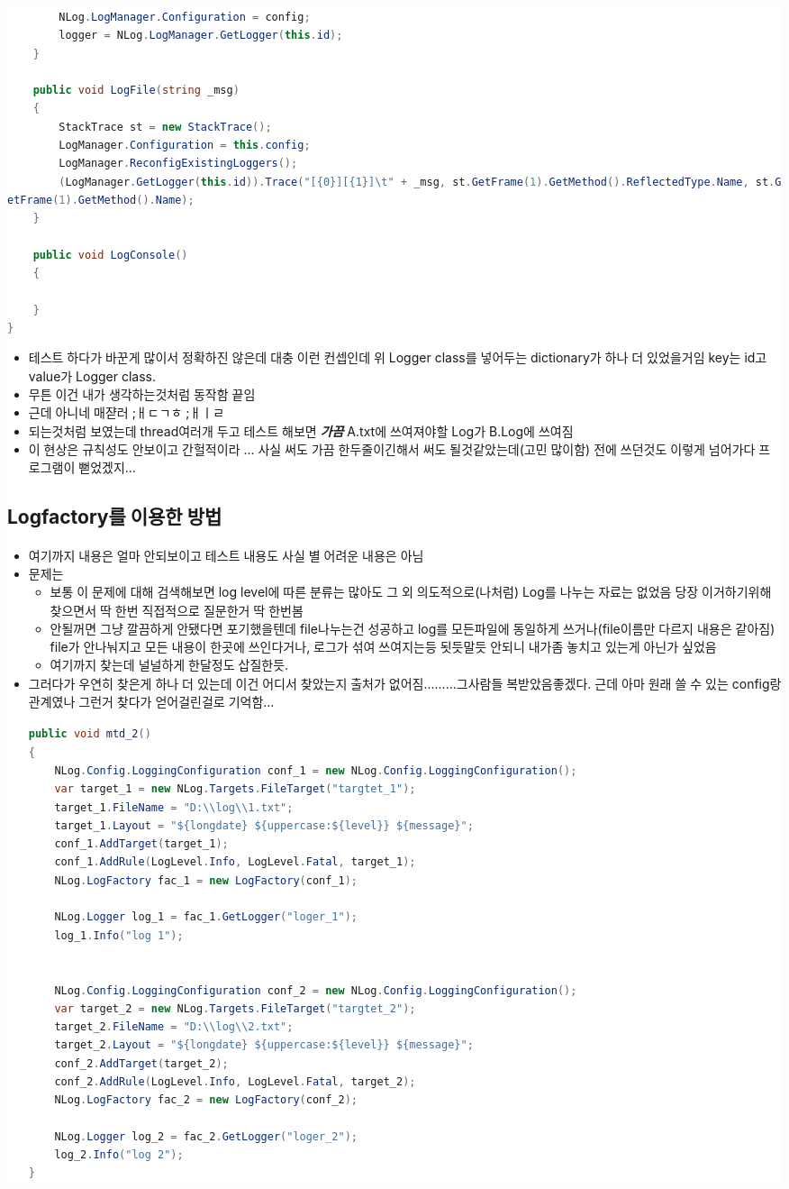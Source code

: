   ```c#
          NLog.LogManager.Configuration = config;
          logger = NLog.LogManager.GetLogger(this.id);
      }

      public void LogFile(string _msg)
      {
          StackTrace st = new StackTrace();
          LogManager.Configuration = this.config;
          LogManager.ReconfigExistingLoggers();
          (LogManager.GetLogger(this.id)).Trace("[{0}][{1}]\t" + _msg, st.GetFrame(1).GetMethod().ReflectedType.Name, st.GetFrame(1).GetMethod().Name);
      }

      public void LogConsole()
      {

      }
  }
  ```
  - 테스트 하다가 바꾼게 많이서 정확하진 않은데 대충 이런 컨셉인데 위 Logger class를 넣어두는 dictionary가 하나 더 있었을거임 key는 id고 value가 Logger class.
  - 무튼 이건 내가 생각하는것처럼 동작함 끝임
  - 근데 아니네 매쟏러 ;ㅐㄷㄱㅎ ;ㅐㅣㄹ
  - 되는것처럼 보였는데 thread여러개 두고 테스트 해보면 ***가끔*** A.txt에 쓰여져야할 Log가 B.Log에 쓰여짐
  - 이 현상은 규칙성도 안보이고 간헐적이라 ... 사실 써도 가끔 한두줄이긴해서 써도 될것같았는데(고민 많이함) 전에 쓰던것도 이렇게 넘어가다 프로그램이 뻗었겠지... 

## Logfactory를 이용한 방법
- 여기까지 내용은 얼마 안되보이고 테스트 내용도 사실 별 어려운 내용은 아님 
- 문제는 
  - 보통 이 문제에 대해 검색해보면 log level에 따른 분류는 많아도 그 외 의도적으로(나처럼) Log를 나누는 자료는 없었음 당장 이거하기위해 찾으면서 딱 한번 직접적으로 질문한거 딱 한번봄
  - 안될꺼면 그냥 깔끔하게 안됐다면 포기했을텐데 file나누는건 성공하고 log를 모든파일에 동일하게 쓰거나(file이름만 다르지 내용은 같아짐) file가 안나눠지고 모든 내용이 한곳에 쓰인다거나, 로그가 섞여 쓰여지는등 됫듯말듯 안되니 내가좀 놓치고 있는게 아닌가 싶었음
  - 여기까지 찾는데 널널하게 한달정도 삽질한듯.
- 그러다가 우연히 찾은게 하나 더 있는데 이건 어디서 찾았는지 출처가 없어짐.........그사람들 복받았음좋겠다. 근데 아마 원래 쓸 수 있는 config랑 관계였나 그런거 찾다가 얻어걸린걸로 기억함... 
  ```c#
  public void mtd_2()
  {
      NLog.Config.LoggingConfiguration conf_1 = new NLog.Config.LoggingConfiguration();
      var target_1 = new NLog.Targets.FileTarget("targtet_1");
      target_1.FileName = "D:\\log\\1.txt";
      target_1.Layout = "${longdate} ${uppercase:${level}} ${message}";
      conf_1.AddTarget(target_1);
      conf_1.AddRule(LogLevel.Info, LogLevel.Fatal, target_1);
      NLog.LogFactory fac_1 = new LogFactory(conf_1);

      NLog.Logger log_1 = fac_1.GetLogger("loger_1");
      log_1.Info("log 1");


      NLog.Config.LoggingConfiguration conf_2 = new NLog.Config.LoggingConfiguration();
      var target_2 = new NLog.Targets.FileTarget("targtet_2");
      target_2.FileName = "D:\\log\\2.txt";
      target_2.Layout = "${longdate} ${uppercase:${level}} ${message}";
      conf_2.AddTarget(target_2);
      conf_2.AddRule(LogLevel.Info, LogLevel.Fatal, target_2);
      NLog.LogFactory fac_2 = new LogFactory(conf_2);

      NLog.Logger log_2 = fac_2.GetLogger("loger_2");
      log_2.Info("log 2");
  }
  ```

 [^1]: [How to Make NLog Create Separate Log per Service Thread](https://dzone.com/articles/how-make-nlog-create-separate)  
 [^2]: [Separate log file for specific class instance using NLog #796](https://github.com/NLog/NLog/issues/796)  
 [^3]: [File target](https://github.com/nlog/nlog/wiki/File-target#per-level-log-files)  
 [^4]: [EventProperties Layout Renderer](https://github.com/nlog/nlog/wiki/EventProperties-Layout-Renderer)  